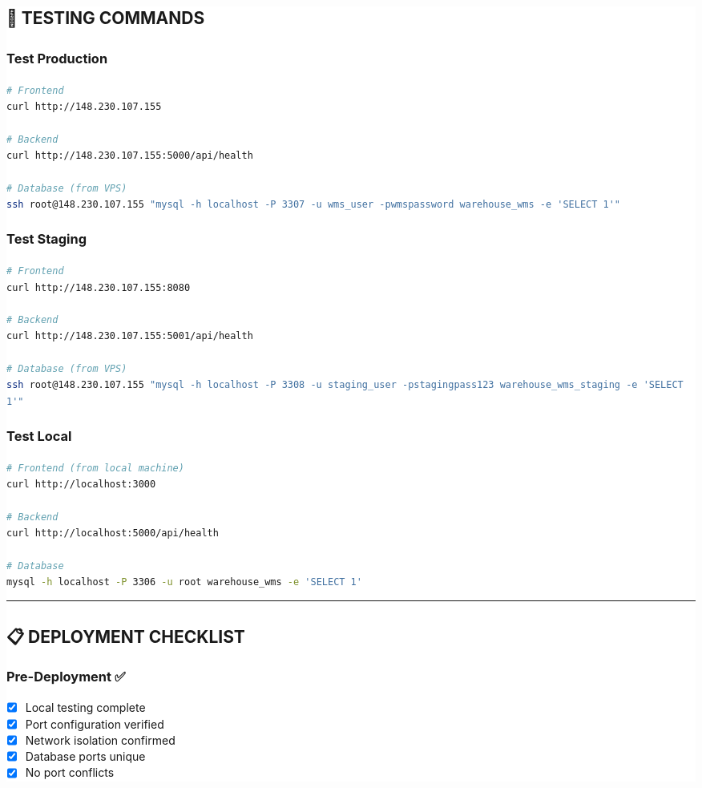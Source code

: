 
## 🧪 TESTING COMMANDS

### Test Production
```bash
# Frontend
curl http://148.230.107.155

# Backend
curl http://148.230.107.155:5000/api/health

# Database (from VPS)
ssh root@148.230.107.155 "mysql -h localhost -P 3307 -u wms_user -pwmspassword warehouse_wms -e 'SELECT 1'"
```

### Test Staging
```bash
# Frontend
curl http://148.230.107.155:8080

# Backend
curl http://148.230.107.155:5001/api/health

# Database (from VPS)
ssh root@148.230.107.155 "mysql -h localhost -P 3308 -u staging_user -pstagingpass123 warehouse_wms_staging -e 'SELECT 1'"
```

### Test Local
```bash
# Frontend (from local machine)
curl http://localhost:3000

# Backend
curl http://localhost:5000/api/health

# Database
mysql -h localhost -P 3306 -u root warehouse_wms -e 'SELECT 1'
```

---

## 📋 DEPLOYMENT CHECKLIST

### Pre-Deployment ✅
- [x] Local testing complete
- [x] Port configuration verified
- [x] Network isolation confirmed
- [x] Database ports unique
- [x] No port conflicts
